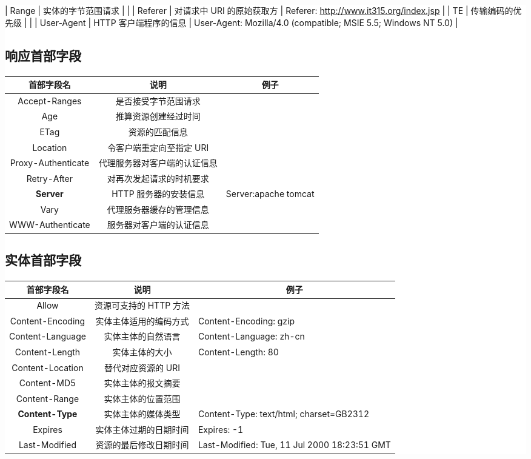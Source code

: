 | Range | 实体的字节范围请求 |  |
| Referer | 对请求中 URI 的原始获取方 | Referer: http://www.it315.org/index.jsp |
| TE | 传输编码的优先级 |  |
| User-Agent | HTTP 客户端程序的信息 | User-Agent: Mozilla/4.0 (compatible; MSIE 5.5; Windows NT 5.0) |





## 响应首部字段

| 首部字段名 | 说明 | 例子 |
| :--: | :--: | ---- |
| Accept-Ranges | 是否接受字节范围请求 |  |
| Age | 推算资源创建经过时间 |  |
| ETag | 资源的匹配信息 |  |
| Location | 令客户端重定向至指定 URI |  |
| Proxy-Authenticate | 代理服务器对客户端的认证信息 |  |
| Retry-After | 对再次发起请求的时机要求 |  |
| **Server** | HTTP 服务器的安装信息 | Server:apache tomcat |
| Vary | 代理服务器缓存的管理信息 |  |
| WWW-Authenticate | 服务器对客户端的认证信息 |  |





## 实体首部字段

| 首部字段名 | 说明 | 例子 |
| :--: | :--: | ---- |
| Allow | 资源可支持的 HTTP 方法 |  |
| Content-Encoding | 实体主体适用的编码方式 | Content-Encoding: gzip |
| Content-Language | 实体主体的自然语言 | Content-Language: zh-cn |
| Content-Length | 实体主体的大小 | Content-Length: 80 |
| Content-Location | 替代对应资源的 URI |  |
| Content-MD5 | 实体主体的报文摘要 |  |
| Content-Range | 实体主体的位置范围 |  |
| **Content-Type** | 实体主体的媒体类型 | Content-Type: text/html; charset=GB2312 |
| Expires | 实体主体过期的日期时间 | Expires: -1 |
| Last-Modified | 资源的最后修改日期时间 | Last-Modified: Tue, 11 Jul 2000 18:23:51 GMT |
